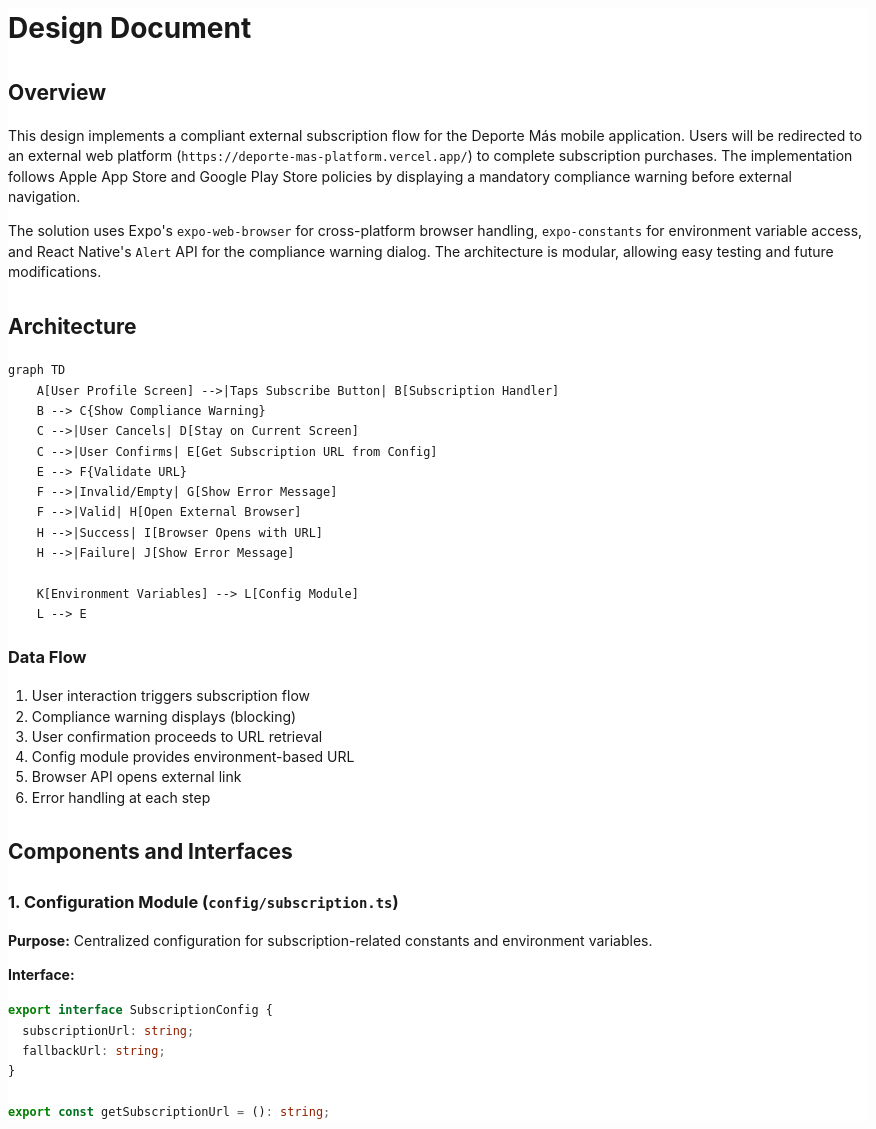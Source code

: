 # Design Document

## Overview

This design implements a compliant external subscription flow for the Deporte Más mobile application. Users will be redirected to an external web platform (`https://deporte-mas-platform.vercel.app/`) to complete subscription purchases. The implementation follows Apple App Store and Google Play Store policies by displaying a mandatory compliance warning before external navigation.

The solution uses Expo's `expo-web-browser` for cross-platform browser handling, `expo-constants` for environment variable access, and React Native's `Alert` API for the compliance warning dialog. The architecture is modular, allowing easy testing and future modifications.

## Architecture

```mermaid
graph TD
    A[User Profile Screen] -->|Taps Subscribe Button| B[Subscription Handler]
    B --> C{Show Compliance Warning}
    C -->|User Cancels| D[Stay on Current Screen]
    C -->|User Confirms| E[Get Subscription URL from Config]
    E --> F{Validate URL}
    F -->|Invalid/Empty| G[Show Error Message]
    F -->|Valid| H[Open External Browser]
    H -->|Success| I[Browser Opens with URL]
    H -->|Failure| J[Show Error Message]

    K[Environment Variables] --> L[Config Module]
    L --> E
```

### Data Flow
1. User interaction triggers subscription flow
2. Compliance warning displays (blocking)
3. User confirmation proceeds to URL retrieval
4. Config module provides environment-based URL
5. Browser API opens external link
6. Error handling at each step

## Components and Interfaces

### 1. Configuration Module (`config/subscription.ts`)

**Purpose:** Centralized configuration for subscription-related constants and environment variables.

**Interface:**
```typescript
export interface SubscriptionConfig {
  subscriptionUrl: string;
  fallbackUrl: string;
}

export const getSubscriptionUrl = (): string;
```
